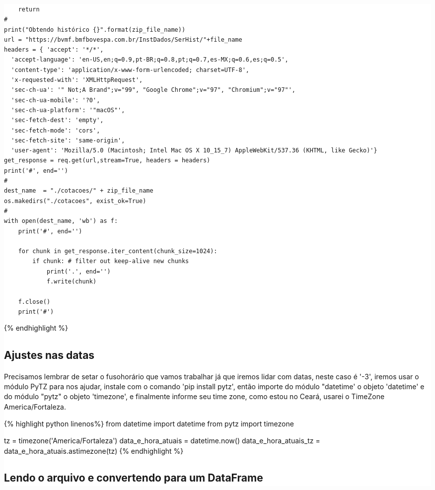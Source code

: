         return
    #
    print("Obtendo histórico {}".format(zip_file_name))
    url = "https://bvmf.bmfbovespa.com.br/InstDados/SerHist/"+file_name
    headers = { 'accept': '*/*',
      'accept-language': 'en-US,en;q=0.9,pt-BR;q=0.8,pt;q=0.7,es-MX;q=0.6,es;q=0.5',
      'content-type': 'application/x-www-form-urlencoded; charset=UTF-8',
      'x-requested-with': 'XMLHttpRequest',
      'sec-ch-ua': '" Not;A Brand";v="99", "Google Chrome";v="97", "Chromium";v="97"',
      'sec-ch-ua-mobile': '?0',
      'sec-ch-ua-platform': '"macOS"',
      'sec-fetch-dest': 'empty',
      'sec-fetch-mode': 'cors',
      'sec-fetch-site': 'same-origin',
      'user-agent': 'Mozilla/5.0 (Macintosh; Intel Mac OS X 10_15_7) AppleWebKit/537.36 (KHTML, like Gecko)'}
    get_response = req.get(url,stream=True, headers = headers)
    print('#', end='')
    #
    dest_name  = "./cotacoes/" + zip_file_name
    os.makedirs("./cotacoes", exist_ok=True)
    #
    with open(dest_name, 'wb') as f:
        print('#', end='')
        
        for chunk in get_response.iter_content(chunk_size=1024):
            if chunk: # filter out keep-alive new chunks
                print('.', end='')
                f.write(chunk)
        
        f.close()
        print('#')
{% endhighlight %}


## Ajustes nas datas

Precisamos lembrar de setar o fusohorário que vamos trabalhar já que iremos lidar com datas, neste caso é '-3', iremos usar o módulo PyTZ para nos ajudar, instale com o comando 'pip install pytz',  então importe do módulo "datetime' o objeto 'datetime' e do módulo "pytz" o objeto 'timezone', e finalmente informe seu time zone, como estou no Ceará, usarei o TimeZone America/Fortaleza.

{% highlight python linenos%}
from datetime import datetime
from pytz import timezone

tz = timezone('America/Fortaleza')
data_e_hora_atuais = datetime.now()
data_e_hora_atuais_tz = data_e_hora_atuais.astimezone(tz)
{% endhighlight %}

## Lendo o arquivo e convertendo para um DataFrame
